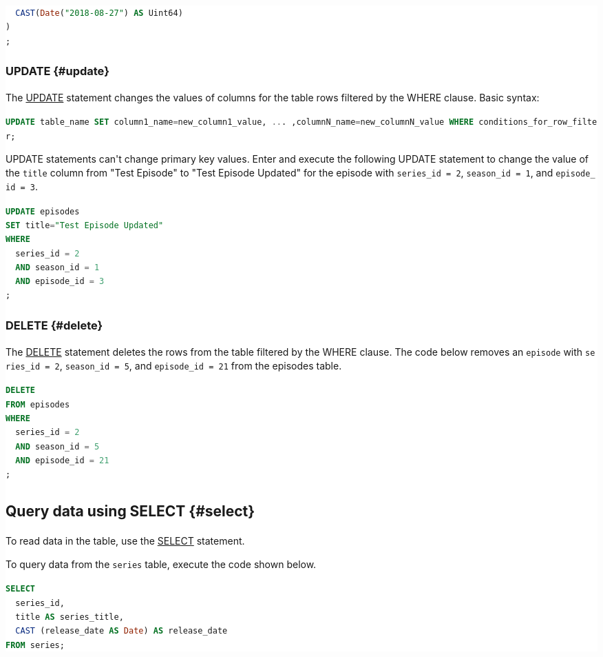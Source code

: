 ```sql
  CAST(Date("2018-08-27") AS Uint64)
)
;
```

### UPDATE {#update}

The [UPDATE](https://ydb.tech/en/docs/yql/reference/syntax/update) statement changes the values of columns for the table rows filtered by the WHERE clause. Basic syntax:

```sql
UPDATE table_name SET column1_name=new_column1_value, ... ,columnN_name=new_columnN_value WHERE conditions_for_row_filter;
```

UPDATE statements can't change primary key values. Enter and execute the following UPDATE statement to change the value of the ```title``` column from "Test Episode" to "Test Episode Updated" for the episode with ```series_id = 2```, ```season_id = 1```, and ```episode_id = 3```.

```sql
UPDATE episodes
SET title="Test Episode Updated"
WHERE
  series_id = 2
  AND season_id = 1
  AND episode_id = 3
;
```

### DELETE {#delete}

The [DELETE](https://ydb.tech/en/docs/yql/reference/syntax/delete) statement deletes the rows from the table filtered by the WHERE clause. The code below removes an ```episode``` with ```series_id = 2```, ```season_id = 5```, and ```episode_id = 21``` from the episodes table.

```sql
DELETE
FROM episodes
WHERE
  series_id = 2
  AND season_id = 5
  AND episode_id = 21
;
```

## Query data using SELECT {#select}

To read data in the table, use the [SELECT](https://ydb.tech/en/docs/yql/reference/syntax/select) statement.

To query data from the ```series``` table, execute the code shown below.

```sql
SELECT
  series_id,
  title AS series_title,
  CAST (release_date AS Date) AS release_date
FROM series;
```
